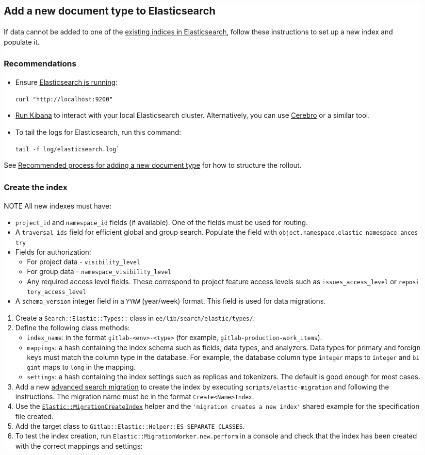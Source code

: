 ## Add a new document type to Elasticsearch

If data cannot be added to one of the [existing indices in Elasticsearch](../integration/advanced_search/elasticsearch.md#advanced-search-index-scopes), follow these instructions to set up a new index and populate it.

### Recommendations

- Ensure [Elasticsearch is running](#setting-up-development-environment):

  ```shell
  curl "http://localhost:9200"
  ```

- [Run Kibana](https://www.elastic.co/guide/en/kibana/current/install.html#_install_kibana_yourself) to interact
  with your local Elasticsearch cluster. Alternatively, you can use [Cerebro](https://github.com/lmenezes/cerebro) or a similar tool.

- To tail the logs for Elasticsearch, run this command:

  ```shell
  tail -f log/elasticsearch.log`
  ```

See [Recommended process for adding a new document type](#recommended-process-for-adding-a-new-document-type) for how to structure the rollout.

### Create the index

NOTE
All new indexes must have:

- `project_id` and `namespace_id` fields (if available). One of the fields must be used for routing.
- A `traversal_ids` field for efficient global and group search. Populate the field with `object.namespace.elastic_namespace_ancestry`
- Fields for authorization:
  - For project data - `visibility_level`
  - For group data - `namespace_visibility_level`
  - Any required access level fields. These correspond to project feature access levels such as `issues_access_level` or `repository_access_level`
- A `schema_version` integer field in a `YYWW` (year/week) format. This field is used for data migrations.

1. Create a `Search::Elastic::Types::` class in `ee/lib/search/elastic/types/`.
1. Define the following class methods:
   - `index_name`: in the format `gitlab-<env>-<type>` (for example, `gitlab-production-work_items`).
   - `mappings`: a hash containing the index schema such as fields, data types, and analyzers. Data types for primary and foreign keys must match the column type in the database. For example, the database column type `integer` maps to `integer` and `bigint` maps to `long` in the mapping.
   - `settings`: a hash containing the index settings such as replicas and tokenizers.
     The default is good enough for most cases.
1. Add a new [advanced search migration](search/advanced_search_migration_styleguide.md) to create the index
   by executing `scripts/elastic-migration` and following the instructions.
   The migration name must be in the format `Create<Name>Index`.
1. Use the [`Elastic::MigrationCreateIndex`](search/advanced_search_migration_styleguide.md#elasticmigrationcreateindex)
   helper and the `'migration creates a new index'` shared example for the specification file created.
1. Add the target class to `Gitlab::Elastic::Helper::ES_SEPARATE_CLASSES`.
1. To test the index creation, run `Elastic::MigrationWorker.new.perform` in a console and check that the index
   has been created with the correct mappings and settings:
